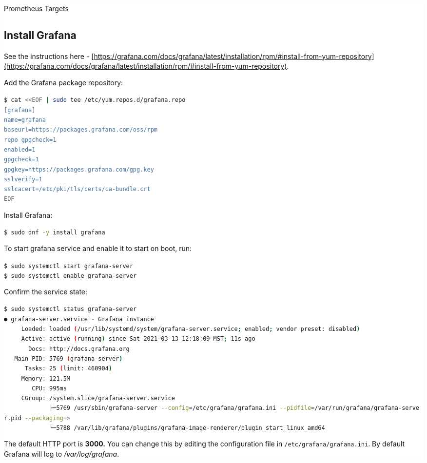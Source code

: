 Prometheus Targets

## Install Grafana

See the instructions here - [https://grafana.com/docs/grafana/latest/installation/rpm/#install-from-yum-repository](https://grafana.com/docs/grafana/latest/installation/rpm/#install-from-yum-repository).

Add the Grafana package repository:

```bash
$ cat <<EOF | sudo tee /etc/yum.repos.d/grafana.repo
[grafana]
name=grafana
baseurl=https://packages.grafana.com/oss/rpm
repo_gpgcheck=1
enabled=1
gpgcheck=1
gpgkey=https://packages.grafana.com/gpg.key
sslverify=1
sslcacert=/etc/pki/tls/certs/ca-bundle.crt
EOF
```

Install Grafana:

```bash
$ sudo dnf -y install grafana
```

To start grafana service and enable it to start on boot, run:

```bash
$ sudo systemctl start grafana-server
$ sudo systemctl enable grafana-server
```

Confirm the service state:

```bash
$ sudo systemctl status grafana-server
● grafana-server.service - Grafana instance
     Loaded: loaded (/usr/lib/systemd/system/grafana-server.service; enabled; vendor preset: disabled)
     Active: active (running) since Sat 2021-03-13 12:18:09 MST; 11s ago
       Docs: http://docs.grafana.org
   Main PID: 5769 (grafana-server)
      Tasks: 25 (limit: 460904)
     Memory: 121.5M
        CPU: 995ms
     CGroup: /system.slice/grafana-server.service
             ├─5769 /usr/sbin/grafana-server --config=/etc/grafana/grafana.ini --pidfile=/var/run/grafana/grafana-server.pid --packaging=>
             └─5788 /var/lib/grafana/plugins/grafana-image-renderer/plugin_start_linux_amd64
```

The default HTTP port is **3000.** You can change this by editing the configuration file in `/etc/grafana/grafana.ini`. By default Grafana will log to _/var/log/grafana_.
